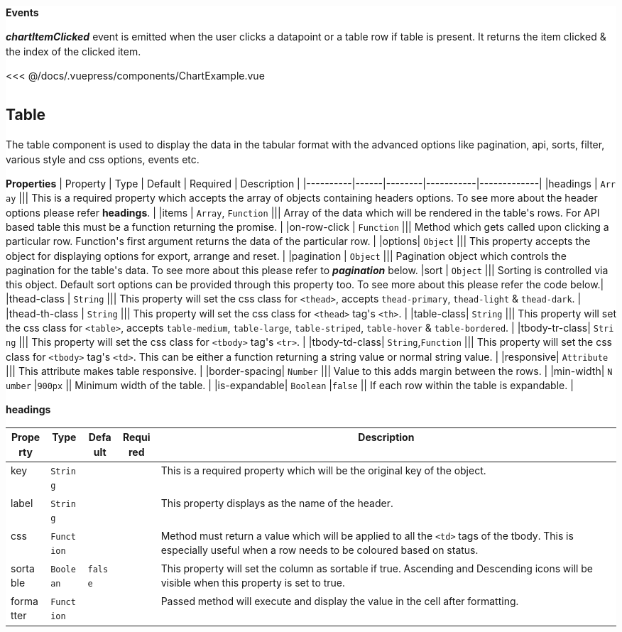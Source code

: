 **Events**

**_chartItemClicked_** event is emitted when the user clicks a datapoint or a table row if table is present. It returns the item clicked & the index of the clicked item.

<SplitTab>
  <ChartExample slot="example"/>
  <<< @/docs/.vuepress/components/ChartExample.vue
</splitTab>

## Table

The table component is used to display the data in the tabular format with the advanced options like pagination, api, sorts, filter, various style and css options, events etc.

**Properties**
| Property | Type | Default | Required | Description |
|----------|------|--------|-----------|-------------|
|headings | `Array` ||| This is a required property which accepts the array of objects containing headers options. To see more about the header options please refer **headings**. |
|items | `Array`, `Function` ||| Array of the data which will be rendered in the table's rows. For API based table this must be a function returning the promise. |
|on-row-click | `Function` ||| Method which gets called upon clicking a particular row. Function's first argument returns the data of the particular row. |
|options| `Object` ||| This property accepts the object for displaying options for export, arrange and reset. |
|pagination | `Object` ||| Pagination object which controls the pagination for the table's data. To see more about this please refer to **_pagination_** below.
|sort | `Object` ||| Sorting is controlled via this object. Default sort options can be provided through this property too. To see more about this please refer the code below.|
|thead-class | `String` ||| This property will set the css class for `<thead>`, accepts `thead-primary`, `thead-light` & `thead-dark`. |
|thead-th-class | `String` ||| This property will set the css class for `<thead>` tag's `<th>`. |
|table-class| `String` ||| This property will set the css class for `<table>`, accepts `table-medium`, `table-large`, `table-striped`, `table-hover` & `table-bordered`. |
|tbody-tr-class| `String` ||| This property will set the css class for `<tbody>` tag's `<tr>`. |
|tbody-td-class| `String`,`Function` ||| This property will set the css class for `<tbody>` tag's `<td>`. This can be either a function returning a string value or normal string value. |
|responsive| `Attribute` ||| This attribute makes table responsive. |
|border-spacing| `Number` ||| Value to this adds margin between the rows. |
|min-width| `Number` |`900px` || Minimum width of the table. |
|is-expandable| `Boolean` |`false` || If each row within the table is expandable. |

**headings**

| Property  | Type       | Default | Required | Description                                                                                                                                                      |
| --------- | ---------- | ------- | -------- | ---------------------------------------------------------------------------------------------------------------------------------------------------------------- |
| key       | `String`   |         |          | This is a required property which will be the original key of the object.                                                                                        |
| label     | `String`   |         |          | This property displays as the name of the header.                                                                                                                |
| css       | `Function` |         |          | Method must return a value which will be applied to all the `<td>` tags of the tbody. This is especially useful when a row needs to be coloured based on status. |
| sortable  | `Boolean`  | `false` |          | This property will set the column as sortable if true. Ascending and Descending icons will be visible when this property is set to true.                         |
| formatter | `Function` |         |          | Passed method will execute and display the value in the cell after formatting.                                                                                   |
